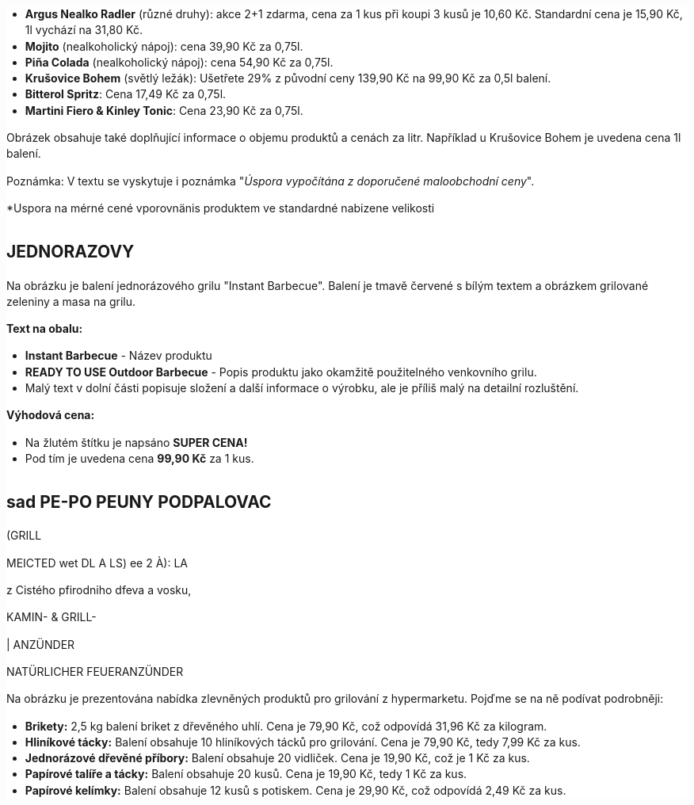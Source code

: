 *   **Argus Nealko Radler** (různé druhy): akce 2+1 zdarma, cena za 1 kus při koupi 3 kusů je 10,60 Kč. Standardní cena je 15,90 Kč, 1l vychází na 31,80 Kč.
*   **Mojito** (nealkoholický nápoj): cena 39,90 Kč za 0,75l.
*   **Piña Colada** (nealkoholický nápoj): cena 54,90 Kč za 0,75l.
*   **Krušovice Bohem** (světlý ležák): Ušetřete 29% z původní ceny 139,90 Kč na 99,90 Kč za 0,5l balení.
*   **Bitterol Spritz**: Cena 17,49 Kč za 0,75l.
*   **Martini Fiero & Kinley Tonic**: Cena 23,90 Kč za 0,75l.

Obrázek obsahuje také doplňující informace o objemu produktů a cenách za litr. Například u Krušovice Bohem je uvedena cena 1l balení.

Poznámka: V textu se vyskytuje i poznámka "*Úspora vypočítána z doporučené maloobchodní ceny*".

*Uspora na mérné cené vporovnänis produktem ve standardné nabizene velikosti

## JEDNORAZOVY

Na obrázku je balení jednorázového grilu "Instant Barbecue". Balení je tmavě červené s bílým textem a obrázkem grilované zeleniny a masa na grilu. 

**Text na obalu:**

*   **Instant Barbecue** - Název produktu
*   **READY TO USE Outdoor Barbecue** - Popis produktu jako okamžitě použitelného venkovního grilu.
*   Malý text v dolní části popisuje složení a další informace o výrobku, ale je příliš malý na detailní rozluštění.

**Výhodová cena:**

*   Na žlutém štítku je napsáno **SUPER CENA!**
*   Pod tím je uvedena cena **99,90 Kč** za 1 kus.

## sad PE-PO PEUNY PODPALOVAC

(GRILL

MEICTED wet DL A LS) ee 2 À): LA

z Cistého pfirodniho dfeva a vosku,

KAMIN- &amp; GRILL-

| ANZÜNDER

NATÜRLICHER FEUERANZÜNDER

Na obrázku je prezentována nabídka zlevněných produktů pro grilování z hypermarketu. Pojďme se na ně podívat podrobněji:

* **Brikety:** 2,5 kg balení briket z dřevěného uhlí. Cena je 79,90 Kč, což odpovídá 31,96 Kč za kilogram.
* **Hliníkové tácky:** Balení obsahuje 10 hliníkových tácků pro grilování. Cena je 79,90 Kč, tedy 7,99 Kč za kus.
* **Jednorázové dřevěné příbory:** Balení obsahuje 20 vidliček. Cena je 19,90 Kč, což je 1 Kč za kus.
* **Papírové talíře a tácky:** Balení obsahuje 20 kusů. Cena je 19,90 Kč, tedy 1 Kč za kus.
* **Papírové kelímky:** Balení obsahuje 12 kusů s potiskem. Cena je 29,90 Kč, což odpovídá 2,49 Kč za kus.
